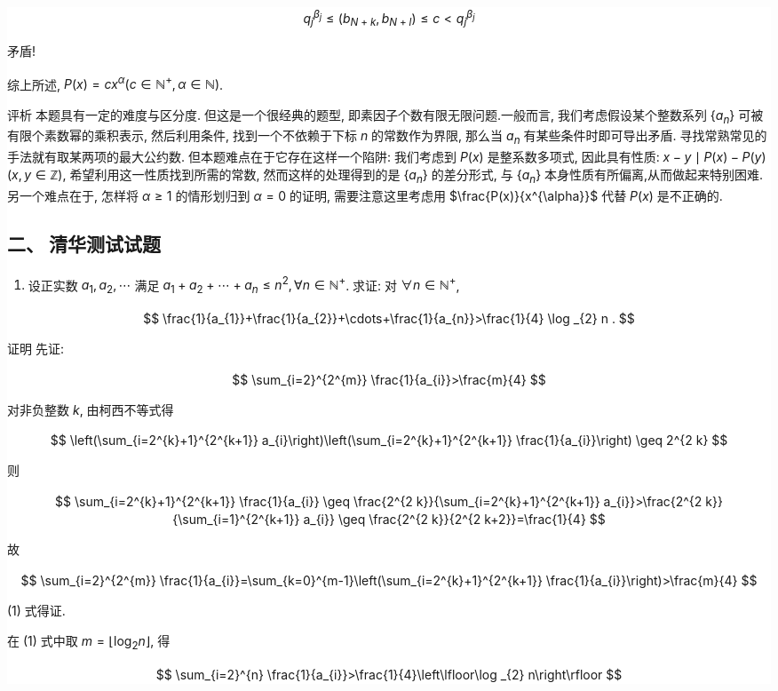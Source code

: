 $$
q_{j}^{\beta_{j}} \leq\left(b_{N+k}, b_{N+l}\right) \leq c<q_{j}^{\beta_{j}}
$$

矛盾!

综上所述, $P(x)=c x^{\alpha}\left(c \in \mathbb{N}^{+}, \alpha \in \mathbb{N}\right)$.

评析 本题具有一定的难度与区分度. 但这是一个很经典的题型, 即素因子个数有限无限问题.一般而言, 我们考虑假设某个整数系列 $\left\{a_{n}\right\}$ 可被有限个素数幂的乘积表示, 然后利用条件, 找到一个不依赖于下标 $n$ 的常数作为界限, 那么当 $a_{n}$ 有某些条件时即可导出矛盾. 寻找常熟常见的手法就有取某两项的最大公约数. 但本题难点在于它存在这样一个陷阱: 我们考虑到 $P(x)$ 是整系数多项式, 因此具有性质: $x-y \mid P(x)-P(y)(x, y \in \mathbb{Z})$, 希望利用这一性质找到所需的常数, 然而这样的处理得到的是 $\left\{a_{n}\right\}$ 的差分形式, 与 $\left\{a_{n}\right\}$ 本身性质有所偏离,从而做起来特别困难. 另一个难点在于, 怎样将 $\alpha \geq 1$ 的情形划归到 $\alpha=0$ 的证明, 需要注意这里考虑用 $\frac{P(x)}{x^{\alpha}}$ 代替 $P(x)$ 是不正确的.

## 二、 清华测试试题

1. 设正实数 $a_{1}, a_{2}, \cdots$ 满足 $a_{1}+a_{2}+\cdots+a_{n} \leq n^{2}, \forall n \in \mathbb{N}^{+}$. 求证: 对 $\forall n \in \mathbb{N}^{+}$,

$$
\frac{1}{a_{1}}+\frac{1}{a_{2}}+\cdots+\frac{1}{a_{n}}>\frac{1}{4} \log _{2} n .
$$

证明 先证:

$$
\sum_{i=2}^{2^{m}} \frac{1}{a_{i}}>\frac{m}{4}
$$

对非负整数 $k$, 由柯西不等式得

$$
\left(\sum_{i=2^{k}+1}^{2^{k+1}} a_{i}\right)\left(\sum_{i=2^{k}+1}^{2^{k+1}} \frac{1}{a_{i}}\right) \geq 2^{2 k}
$$

则

$$
\sum_{i=2^{k}+1}^{2^{k+1}} \frac{1}{a_{i}} \geq \frac{2^{2 k}}{\sum_{i=2^{k}+1}^{2^{k+1}} a_{i}}>\frac{2^{2 k}}{\sum_{i=1}^{2^{k+1}} a_{i}} \geq \frac{2^{2 k}}{2^{2 k+2}}=\frac{1}{4}
$$

故

$$
\sum_{i=2}^{2^{m}} \frac{1}{a_{i}}=\sum_{k=0}^{m-1}\left(\sum_{i=2^{k}+1}^{2^{k+1}} \frac{1}{a_{i}}\right)>\frac{m}{4}
$$

(1) 式得证.

在 $(1)$ 式中取 $m=\left\lfloor\log _{2} n\right\rfloor$, 得

$$
\sum_{i=2}^{n} \frac{1}{a_{i}}>\frac{1}{4}\left\lfloor\log _{2} n\right\rfloor
$$
